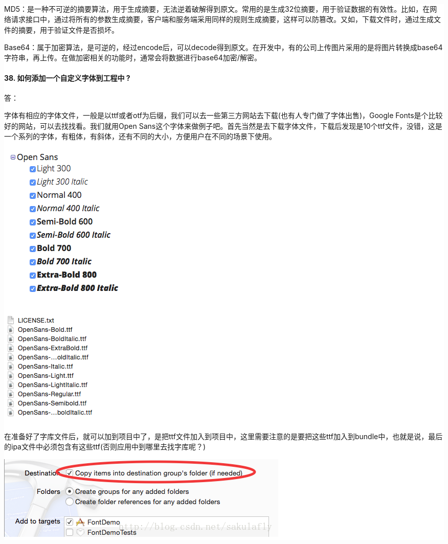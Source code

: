 MD5：是一种不可逆的摘要算法，用于生成摘要，无法逆着破解得到原文。常用的是生成32位摘要，用于验证数据的有效性。比如，在网络请求接口中，通过将所有的参数生成摘要，客户端和服务端采用同样的规则生成摘要，这样可以防篡改。又如，下载文件时，通过生成文件的摘要，用于验证文件是否损坏。

Base64：属于加密算法，是可逆的，经过encode后，可以decode得到原文。在开发中，有的公司上传图片采用的是将图片转换成base64字符串，再上传。在做加密相关的功能时，通常会将数据进行base64加密/解密。

#### **38. 如何添加一个自定义字体到工程中 ?**

答：<br/>

字体有相应的字体文件，一般是以ttf或者otf为后缀，我们可以去一些第三方网站去下载(也有人专门做了字体出售)，Google Fonts是个比较好的网站，可以去找找看。我们就用Open Sans这个字体来做例子吧。首先当然是去下载字体文件，下载后发现是10个ttf文件，没错，这是一个系列的字体，有粗体，有斜体，还有不同的大小，方便用户在不同的场景下使用。

![](10.png)

![](08.png)

在准备好了字库文件后，就可以加到项目中了，是把ttf文件加入到项目中，这里需要注意的是要把这些ttf加入到bundle中，也就是说，最后的ipa文件中必须包含有这些ttf(否则应用中到哪里去找字库呢？)

![](11.png)
